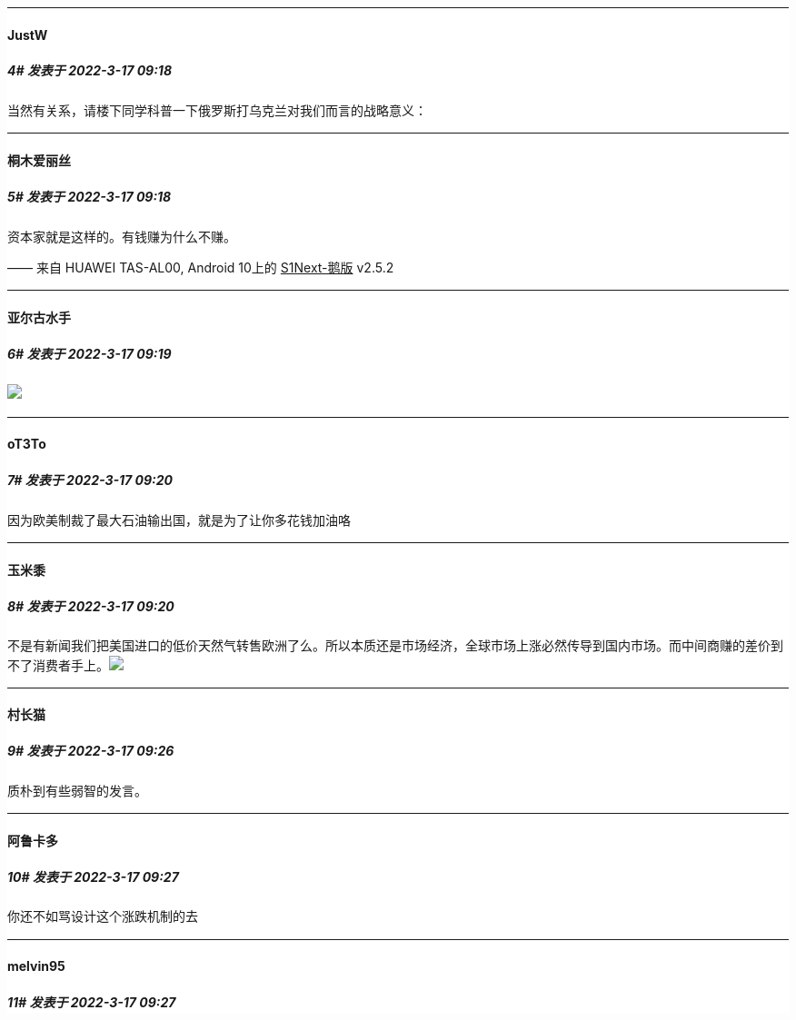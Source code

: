 *****

####  JustW  
##### 4#       发表于 2022-3-17 09:18

当然有关系，请楼下同学科普一下俄罗斯打乌克兰对我们而言的战略意义：

*****

####  桐木爱丽丝  
##### 5#       发表于 2022-3-17 09:18

资本家就是这样的。有钱赚为什么不赚。

—— 来自 HUAWEI TAS-AL00, Android 10上的 [S1Next-鹅版](https://github.com/ykrank/S1-Next/releases) v2.5.2

*****

####  亚尔古水手  
##### 6#       发表于 2022-3-17 09:19

<img src="https://static.saraba1st.com/image/smiley/face2017/067.png" referrerpolicy="no-referrer">

*****

####  oT3To  
##### 7#       发表于 2022-3-17 09:20

因为欧美制裁了最大石油输出国，就是为了让你多花钱加油咯

*****

####  玉米黍  
##### 8#       发表于 2022-3-17 09:20

不是有新闻我们把美国进口的低价天然气转售欧洲了么。所以本质还是市场经济，全球市场上涨必然传导到国内市场。而中间商赚的差价到不了消费者手上。<img src="https://static.saraba1st.com/image/smiley/face2017/067.png" referrerpolicy="no-referrer">

*****

####  村长猫  
##### 9#       发表于 2022-3-17 09:26

质朴到有些弱智的发言。

*****

####  阿鲁卡多  
##### 10#       发表于 2022-3-17 09:27

你还不如骂设计这个涨跌机制的去

*****

####  melvin95  
##### 11#       发表于 2022-3-17 09:27
